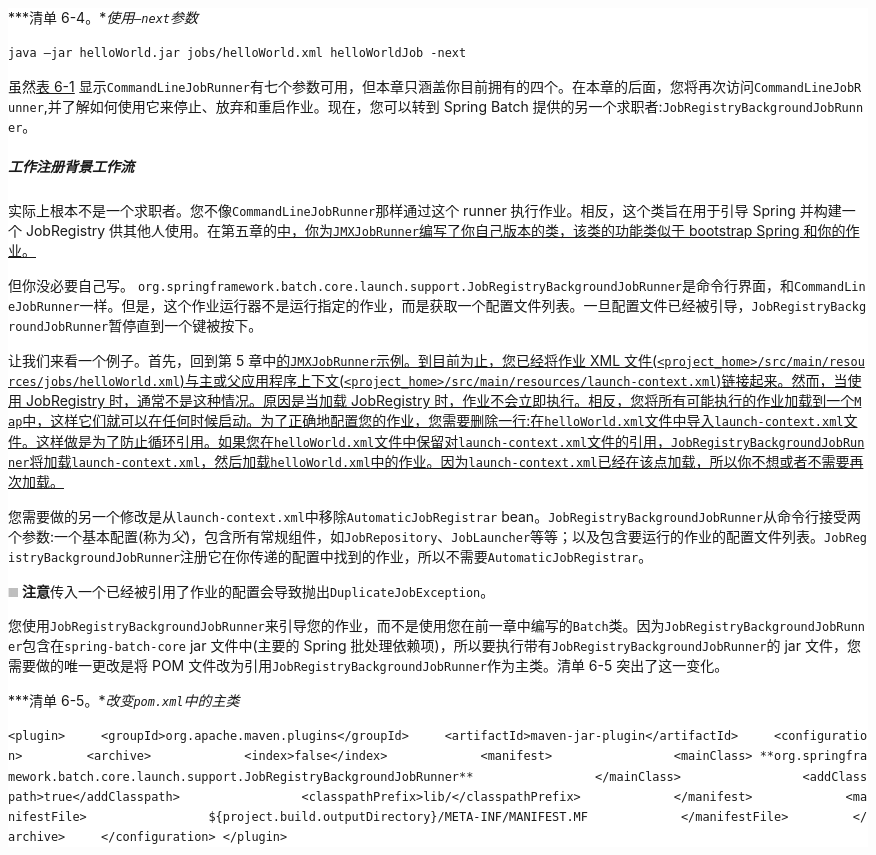 ***清单 6-4。**使用`–next`参数*

`java –jar helloWorld.jar jobs/helloWorld.xml helloWorldJob -next`

虽然[表 6-1](#tab_6_1) 显示`CommandLineJobRunner`有七个参数可用，但本章只涵盖你目前拥有的四个。在本章的后面，您将再次访问`CommandLineJobRunner`,并了解如何使用它来停止、放弃和重启作业。现在，您可以转到 Spring Batch 提供的另一个求职者:`JobRegistryBackgroundJobRunner`。

##### 工作注册背景工作流

实际上根本不是一个求职者。您不像`CommandLineJobRunner`那样通过这个 runner 执行作业。相反，这个类旨在用于引导 Spring 并构建一个 JobRegistry 供其他人使用。在第五章的[中，你为`JMXJobRunner`编写了你自己版本的类，该类的功能类似于 bootstrap Spring 和你的作业。](05.html#ch5)

但你没必要自己写。
`org.springframework.batch.core.launch.support.JobRegistryBackgroundJobRunner`是命令行界面，和`CommandLineJobRunner`一样。但是，这个作业运行器不是运行指定的作业，而是获取一个配置文件列表。一旦配置文件已经被引导，`JobRegistryBackgroundJobRunner`暂停直到一个键被按下。

让我们来看一个例子。首先，回到第 5 章中[的`JMXJobRunner`示例。到目前为止，您已经将作业 XML 文件(`<project_home>/src/main/resources/jobs/helloWorld.xml`)与主或父应用程序上下文(`<project_home>/src/main/resources/launch-context.xml`)链接起来。然而，当使用 JobRegistry 时，通常不是这种情况。原因是当加载 JobRegistry 时，作业不会立即执行。相反，您将所有可能执行的作业加载到一个`Map`中，这样它们就可以在任何时候启动。为了正确地配置您的作业，您需要删除一行:在`helloWorld.xml`文件中导入`launch-context.xml`文件。这样做是为了防止循环引用。如果您在`helloWorld.xml`文件中保留对`launch-context.xml`文件的引用，`JobRegistryBackgroundJobRunner`将加载`launch-context.xml`，然后加载`helloWorld.xml`中的作业。因为`launch-context.xml`已经在该点加载，所以你不想或者不需要再次加载。](05.html#ch5)

您需要做的另一个修改是从`launch-context.xml`中移除`AutomaticJobRegistrar` bean。`JobRegistryBackgroundJobRunner`从命令行接受两个参数:一个基本配置(称为*父*)，包含所有常规组件，如`JobRepository`、`JobLauncher`等等；以及包含要运行的作业的配置文件列表。`JobRegistryBackgroundJobRunner`注册它在你传递的配置中找到的作业，所以不需要`AutomaticJobRegistrar`。

![images](img/square.jpg) **注意**传入一个已经被引用了作业的配置会导致抛出`DuplicateJobException`。

您使用`JobRegistryBackgroundJobRunner`来引导您的作业，而不是使用您在前一章中编写的`Batch`类。因为`JobRegistryBackgroundJobRunner`包含在`spring-batch-core` jar 文件中(主要的 Spring 批处理依赖项)，所以要执行带有`JobRegistryBackgroundJobRunner`的 jar 文件，您需要做的唯一更改是将 POM 文件改为引用`JobRegistryBackgroundJobRunner`作为主类。清单 6-5 突出了这一变化。

***清单 6-5。**改变`pom.xml`中的主类*

`<plugin>
    <groupId>org.apache.maven.plugins</groupId>
    <artifactId>maven-jar-plugin</artifactId>
    <configuration>
        <archive>
            <index>false</index>
            <manifest>
                <mainClass>
**org.springframework.batch.core.launch.support.JobRegistryBackgroundJobRunner**
                </mainClass>
                <addClasspath>true</addClasspath>
                <classpathPrefix>lib/</classpathPrefix>
            </manifest>
            <manifestFile>
                ${project.build.outputDirectory}/META-INF/MANIFEST.MF
            </manifestFile>
        </archive>
    </configuration>
</plugin>`
